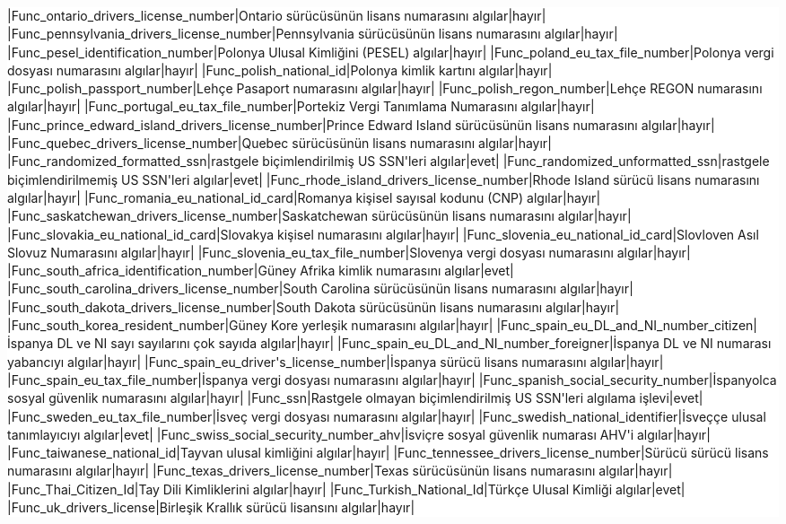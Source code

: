 |Func_ontario_drivers_license_number|Ontario sürücüsünün lisans numarasını algılar|hayır|
|Func_pennsylvania_drivers_license_number|Pennsylvania sürücüsünün lisans numarasını algılar|hayır|
|Func_pesel_identification_number|Polonya Ulusal Kimliğini (PESEL) algılar|hayır|
|Func_poland_eu_tax_file_number|Polonya vergi dosyası numarasını algılar|hayır|
|Func_polish_national_id|Polonya kimlik kartını algılar|hayır|
|Func_polish_passport_number|Lehçe Pasaport numarasını algılar|hayır|
|Func_polish_regon_number|Lehçe REGON numarasını algılar|hayır|
|Func_portugal_eu_tax_file_number|Portekiz Vergi Tanımlama Numarasını algılar|hayır|
|Func_prince_edward_island_drivers_license_number|Prince Edward Island sürücüsünün lisans numarasını algılar|hayır|
|Func_quebec_drivers_license_number|Quebec sürücüsünün lisans numarasını algılar|hayır|
|Func_randomized_formatted_ssn|rastgele biçimlendirilmiş US SSN'leri algılar|evet|
|Func_randomized_unformatted_ssn|rastgele biçimlendirilmemiş US SSN'leri algılar|evet|
|Func_rhode_island_drivers_license_number|Rhode Island sürücü lisans numarasını algılar|hayır|
|Func_romania_eu_national_id_card|Romanya kişisel sayısal kodunu (CNP) algılar|hayır|
|Func_saskatchewan_drivers_license_number|Saskatchewan sürücüsünün lisans numarasını algılar|hayır|
|Func_slovakia_eu_national_id_card|Slovakya kişisel numarasını algılar|hayır|
|Func_slovenia_eu_national_id_card|Slovloven Asıl Slovuz Numarasını algılar|hayır|
|Func_slovenia_eu_tax_file_number|Slovenya vergi dosyası numarasını algılar|hayır|
|Func_south_africa_identification_number|Güney Afrika kimlik numarasını algılar|evet|
|Func_south_carolina_drivers_license_number|South Carolina sürücüsünün lisans numarasını algılar|hayır|
|Func_south_dakota_drivers_license_number|South Dakota sürücüsünün lisans numarasını algılar|hayır|
|Func_south_korea_resident_number|Güney Kore yerleşik numarasını algılar|hayır|
|Func_spain_eu_DL_and_NI_number_citizen|İspanya DL ve NI sayı sayılarını çok sayıda algılar|hayır|
|Func_spain_eu_DL_and_NI_number_foreigner|İspanya DL ve NI numarası yabancıyı algılar|hayır|
|Func_spain_eu_driver's_license_number|İspanya sürücü lisans numarasını algılar|hayır|
|Func_spain_eu_tax_file_number|İspanya vergi dosyası numarasını algılar|hayır|
|Func_spanish_social_security_number|İspanyolca sosyal güvenlik numarasını algılar|hayır|
|Func_ssn|Rastgele olmayan biçimlendirilmiş US SSN'leri algılama işlevi|evet|
|Func_sweden_eu_tax_file_number|İsveç vergi dosyası numarasını algılar|hayır|
|Func_swedish_national_identifier|İsveççe ulusal tanımlayıcıyı algılar|evet|
|Func_swiss_social_security_number_ahv|İsviçre sosyal güvenlik numarası AHV'i algılar|hayır|
|Func_taiwanese_national_id|Tayvan ulusal kimliğini algılar|hayır|
|Func_tennessee_drivers_license_number|Sürücü sürücü lisans numarasını algılar|hayır|
|Func_texas_drivers_license_number|Texas sürücüsünün lisans numarasını algılar|hayır|
|Func_Thai_Citizen_Id|Tay Dili Kimliklerini algılar|hayır|
|Func_Turkish_National_Id|Türkçe Ulusal Kimliği algılar|evet|
|Func_uk_drivers_license|Birleşik Krallık sürücü lisansını algılar|hayır|